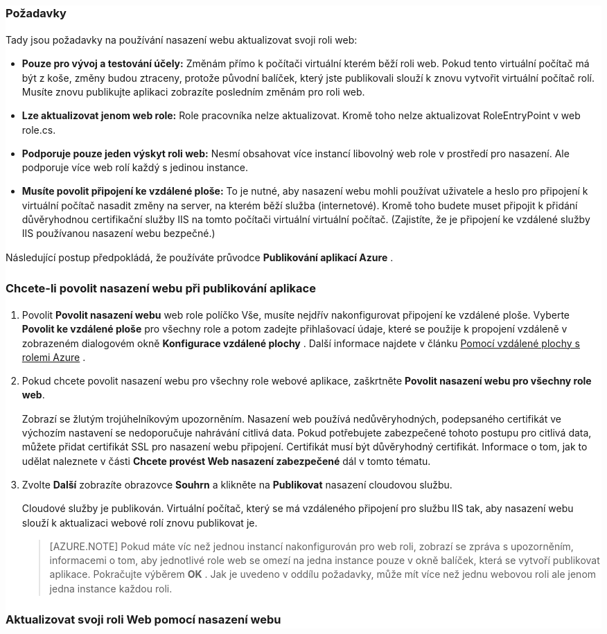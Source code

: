 ### <a name="requirements"></a>Požadavky

Tady jsou požadavky na používání nasazení webu aktualizovat svoji roli web:

- **Pouze pro vývoj a testování účely:** Změnám přímo k počítači virtuální kterém běží roli web. Pokud tento virtuální počítač má být z koše, změny budou ztraceny, protože původní balíček, který jste publikovali slouží k znovu vytvořit virtuální počítač rolí. Musíte znovu publikujte aplikaci zobrazíte posledním změnám pro roli web.

- **Lze aktualizovat jenom web role:** Role pracovníka nelze aktualizovat. Kromě toho nelze aktualizovat RoleEntryPoint v web role.cs.

- **Podporuje pouze jeden výskyt roli web:** Nesmí obsahovat více instancí libovolný web role v prostředí pro nasazení. Ale podporuje více web rolí každý s jedinou instance.

- **Musíte povolit připojení ke vzdálené ploše:** To je nutné, aby nasazení webu mohli používat uživatele a heslo pro připojení k virtuální počítač nasadit změny na server, na kterém běží služba (internetové). Kromě toho budete muset připojit k přidání důvěryhodnou certifikační služby IIS na tomto počítači virtuální virtuální počítač. (Zajistíte, že je připojení ke vzdálené služby IIS používanou nasazení webu bezpečné.)

Následující postup předpokládá, že používáte průvodce **Publikování aplikací Azure** .

### <a name="to-enable-web-deploy-when-you-publish-your-application"></a>Chcete-li povolit nasazení webu při publikování aplikace

1. Povolit **Povolit nasazení webu** web role políčko Vše, musíte nejdřív nakonfigurovat připojení ke vzdálené ploše. Vyberte **Povolit ke vzdálené ploše** pro všechny role a potom zadejte přihlašovací údaje, které se použije k propojení vzdáleně v zobrazeném dialogovém okně **Konfigurace vzdálené plochy** . Další informace najdete v článku [Pomocí vzdálené plochy s rolemi Azure](vs-azure-tools-remote-desktop-roles.md) .

1. Pokud chcete povolit nasazení webu pro všechny role webové aplikace, zaškrtněte **Povolit nasazení webu pro všechny role web**.

    Zobrazí se žlutým trojúhelníkovým upozorněním. Nasazení web používá nedůvěryhodných, podepsaného certifikát ve výchozím nastavení se nedoporučuje nahrávání citlivá data. Pokud potřebujete zabezpečené tohoto postupu pro citlivá data, můžete přidat certifikát SSL pro nasazení webu připojení. Certifikát musí být důvěryhodný certifikát. Informace o tom, jak to udělat naleznete v části **Chcete provést Web nasazení zabezpečené** dál v tomto tématu.

1. Zvolte **Další** zobrazíte obrazovce **Souhrn** a klikněte na **Publikovat** nasazení cloudovou službu.

    Cloudové služby je publikován. Virtuální počítač, který se má vzdáleného připojení pro službu IIS tak, aby nasazení webu slouží k aktualizaci webové rolí znovu publikovat je.

    >[AZURE.NOTE] Pokud máte víc než jednou instancí nakonfigurován pro web roli, zobrazí se zpráva s upozorněním, informacemi o tom, aby jednotlivé role web se omezí na jedna instance pouze v okně balíček, která se vytvoří publikovat aplikace. Pokračujte výběrem **OK** . Jak je uvedeno v oddílu požadavky, může mít více než jednu webovou roli ale jenom jedna instance každou roli.

### <a name="to-update-your-web-role-by-using-web-deploy"></a>Aktualizovat svoji roli Web pomocí nasazení webu
